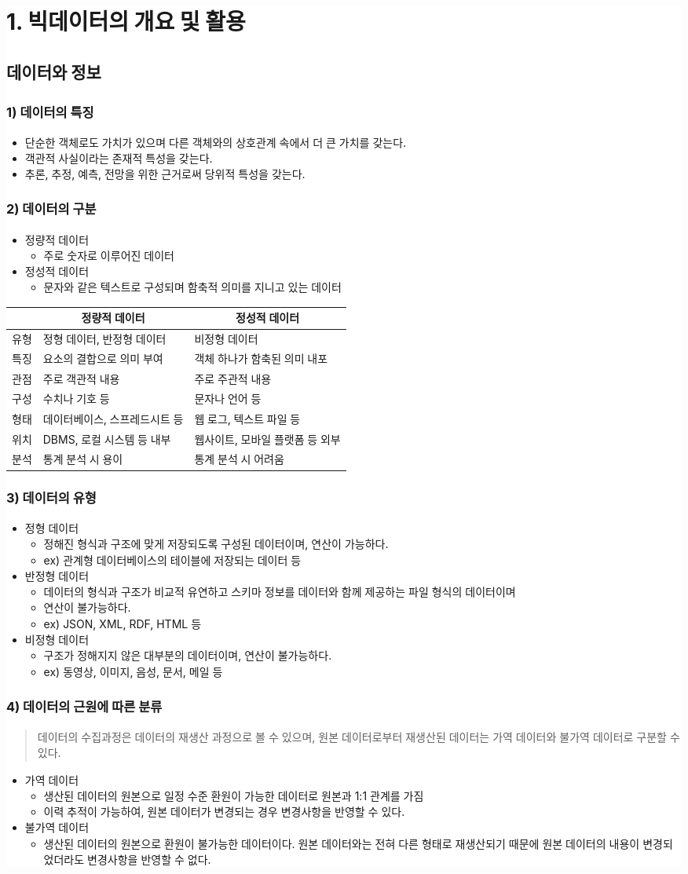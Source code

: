 # 1. 빅데이터의 개요 및 활용

## 데이터와 정보

### 1) 데이터의 특징

- 단순한 객체로도 가치가 있으며 다른 객체와의 상호관계 속에서 더 큰 가치를 갖는다.
- 객관적 사실이라는 존재적 특성을 갖는다.
- 추론, 추정, 예측, 전망을 위한 근거로써 당위적 특성을 갖는다.

### 2) 데이터의 구분

- 정량적 데이터
    - 주로 숫자로 이루어진 데이터
- 정성적 데이터
    - 문자와 같은 텍스트로 구성되며 함축적 의미를 지니고 있는 데이터

|  | 정량적 데이터 | 정성적 데이터 |
| --- | --- | --- |
| 유형 | 정형 데이터, 반정형 데이터 | 비정형 데이터 |
| 특징 |  요소의 결합으로 의미 부여 | 객체 하나가 함축된 의미 내포 |
| 관점 | 주로 객관적 내용 | 주로 주관적 내용 |
| 구성 | 수치나 기호 등 | 문자나 언어 등 |
| 형태 | 데이터베이스, 스프레드시트 등 | 웹 로그, 텍스트 파일 등 |
| 위치 | DBMS, 로컬 시스템 등 내부 | 웹사이트, 모바일 플랫폼 등 외부 |
| 분석 | 통계 분석 시 용이 | 통계 분석 시 어려움 |

### 3) 데이터의 유형

- 정형 데이터
    - 정해진 형식과 구조에 맞게 저장되도록 구성된 데이터이며, 연산이 가능하다.
    - ex) 관계형 데이터베이스의 테이블에 저장되는 데이터 등
- 반정형 데이터
    - 데이터의 형식과 구조가 비교적 유연하고 스키마 정보를 데이터와 함께 제공하는 파일 형식의 데이터이며
    - 연산이 불가능하다.
    - ex) JSON, XML, RDF, HTML 등
- 비정형 데이터
    - 구조가 정해지지 않은 대부분의 데이터이며, 연산이 불가능하다.
    - ex) 동영상, 이미지, 음성, 문서, 메일 등

### 4) 데이터의 근원에 따른 분류

> 데이터의 수집과정은 데이터의 재생산 과정으로 볼 수 있으며, 원본 데이터로부터 재생산된 데이터는 가역 데이터와 불가역 데이터로 구분할 수 있다.
> 
- 가역 데이터
    - 생산된 데이터의 원본으로 일정 수준 환원이 가능한 데이터로 원본과 1:1 관계를 가짐
    - 이력 추적이 가능하여, 원본 데이터가 변경되는 경우 변경사항을 반영할 수 있다.
- 불가역 데이터
    - 생산된 데이터의 원본으로 환원이 불가능한 데이터이다. 원본 데이터와는 전혀 다른 형태로 재생산되기 때문에 원본 데이터의 내용이 변경되었더라도 변경사항을 반영할 수 없다.
